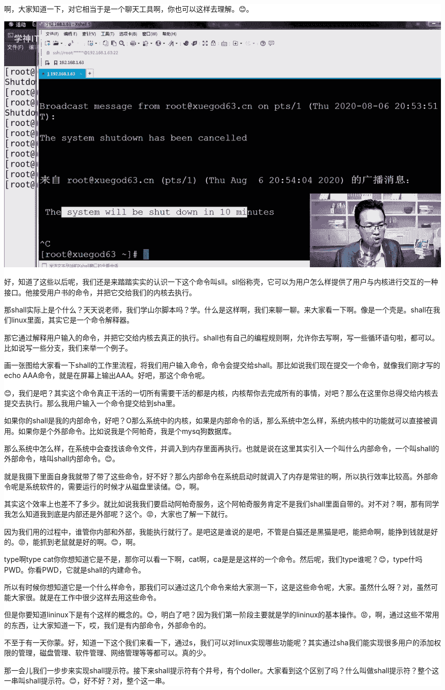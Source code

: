 啊，大家知道一下，对它相当于是一个聊天工具啊，你也可以这样去理解。😊。

![](img/6e2d15546b376398fc8ea42f0cfff9d7_34.png)

好，知道了这些以后呢，我们还是来踏踏实实的认识一下这个命令叫sll。sll俗称壳，它可以为用户怎么样提供了用户与内核进行交互的一种接口。他接受用户书的命令，并把它交给我们的内核去执行。

那shall实际上是个什么？天天说老师，我们学山尔脚本吗？学。什么是这样啊，我们来聊一聊。来大家看一下啊。像是一个壳是。shall在我们linux里面，其实它是一个命令解释器。

那它通过解释用户输入的命令，并把它交给内核去真正的执行。shall也有自己的编程规则啊，允许你去写啊，写一些循环语句啦，都可以。比如说写一些分支，我们来举一个例子。

画一张图给大家看一下shall的工作里流程，将我们用户输入命令，命令会提交给shall。那比如说我们现在提交一个命令，就像我们刚才写的echo AAA命令，就是在屏幕上输出AAA。好吧，那这个命令呢。

😊，我们是吧？其实这个命令真正干活的一切所有需要干活的都是内核，内核帮你去完成所有的事情，对吧？那么在这里你总得交给内核去提交去执行。那么我用户输入一个命令提交给到sha里。

如果你的shall是我的内部命令，好吧？O那么系统中的内核，如果是内部命令的话，那么系统中怎么样，系统内核中的功能就可以直接被调用。如果你是个外部命令。比如说我是个阿帕奇，我是个mysq狗数据库。

那么系统中怎么样，在系统中会查找该命令文件，并调入到内存里面再执行。也就是说在这里其实引入一个叫什么内部命令，一个叫shall的外部命令，啥叫shall内部命令。😊。

就是我摄下里面自身我就带了带了这些命令，好不好？那么内部命令在系统启动时就调入了内存是常驻的啊，所以执行效率比较高。外部命令呢是系统软件的，需要运行的时候才从磁盘里读储。😊，啊。

其实这个效率上也差不了多少。就比如说我我们要启动阿帕奇服务，这个阿帕奇服务肯定不是我们shall里面自带的。对不对？啊，那有同学我怎么知道我到底是内部还是外部呢？这个。😡，大家也了解一下就行。

因为我们用的过程中，谁管你内部和外部，我能执行就行了。是吧这是谁说的是吧，不管是白猫还是黑猫是吧，能把命啊，能挣到钱就是好的。😡，能抓到老鼠就是好的啊。😊，啊。

type啊type cat你你想知道它是不是，那你可以看一下啊，cat啊，ca是是是这样的一个命令。然后呢，我们type谁呢？😊，type什吗PWD。你看PWD，它就是shall的内建命令。

所以有时候你想知道它是一个什么样命令，那我们可以通过这几个命令来给大家测一下，这是这些命令呢，大家。虽然什么呀？对，虽然可能大家很。就是在工作中很少这样去用这些命令。

但是你要知道lininux下是有个这样的概念的。😊，明白了吧？因为我们第一阶段主要就是学的lininux的基本操作。😡，啊，通过这些不常用的东西，让大家知道一下，哎，我们是有内部命令，外部命令的。

不至于有一天你蒙。好，知道一下这个我们来看一下，通过s，我们可以对linux实现哪些功能呢？其实通过sha我们能实现很多用户的添加权限的管理，磁盘管理、软件管理、网络管理等等都可以。真的少。

那一会儿我们一步步来实现shall提示符。接下来shall提示符有个井号，有个doller。大家看到这个区别了吗？什么叫做shall提示符？整个这一串叫shall提示符。😊，好不好？对，整个这一串。
